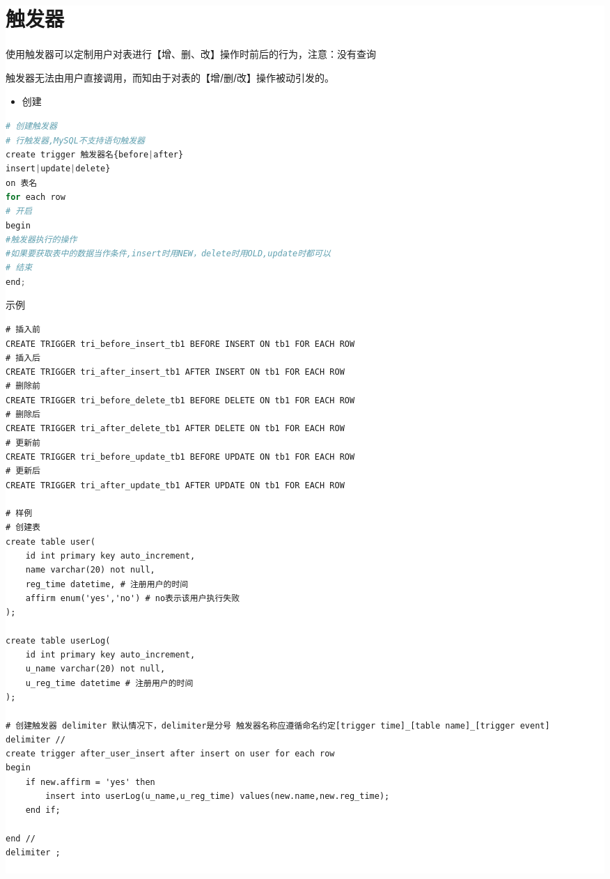 # 触发器

使用触发器可以定制用户对表进行【增、删、改】操作时前后的行为，注意：没有查询

触发器无法由用户直接调用，而知由于对表的【增/删/改】操作被动引发的。

- 创建

```python
# 创建触发器
# 行触发器,MySQL不支持语句触发器
create trigger 触发器名{before|after}
insert|update|delete}
on 表名
for each row
# 开启
begin
#触发器执行的操作
#如果要获取表中的数据当作条件,insert时用NEW，delete时用OLD,update时都可以
# 结束
end;
```
示例
```shell
# 插入前
CREATE TRIGGER tri_before_insert_tb1 BEFORE INSERT ON tb1 FOR EACH ROW
# 插入后
CREATE TRIGGER tri_after_insert_tb1 AFTER INSERT ON tb1 FOR EACH ROW
# 删除前
CREATE TRIGGER tri_before_delete_tb1 BEFORE DELETE ON tb1 FOR EACH ROW
# 删除后
CREATE TRIGGER tri_after_delete_tb1 AFTER DELETE ON tb1 FOR EACH ROW
# 更新前
CREATE TRIGGER tri_before_update_tb1 BEFORE UPDATE ON tb1 FOR EACH ROW
# 更新后
CREATE TRIGGER tri_after_update_tb1 AFTER UPDATE ON tb1 FOR EACH ROW

# 样例
# 创建表
create table user(
    id int primary key auto_increment,
    name varchar(20) not null,
    reg_time datetime, # 注册用户的时间
    affirm enum('yes','no') # no表示该用户执行失败
);

create table userLog(
    id int primary key auto_increment,
    u_name varchar(20) not null,
    u_reg_time datetime # 注册用户的时间
);

# 创建触发器 delimiter 默认情况下，delimiter是分号 触发器名称应遵循命名约定[trigger time]_[table name]_[trigger event]
delimiter //
create trigger after_user_insert after insert on user for each row
begin
    if new.affirm = 'yes' then
        insert into userLog(u_name,u_reg_time) values(new.name,new.reg_time);
    end if;

end //
delimiter ;


```
